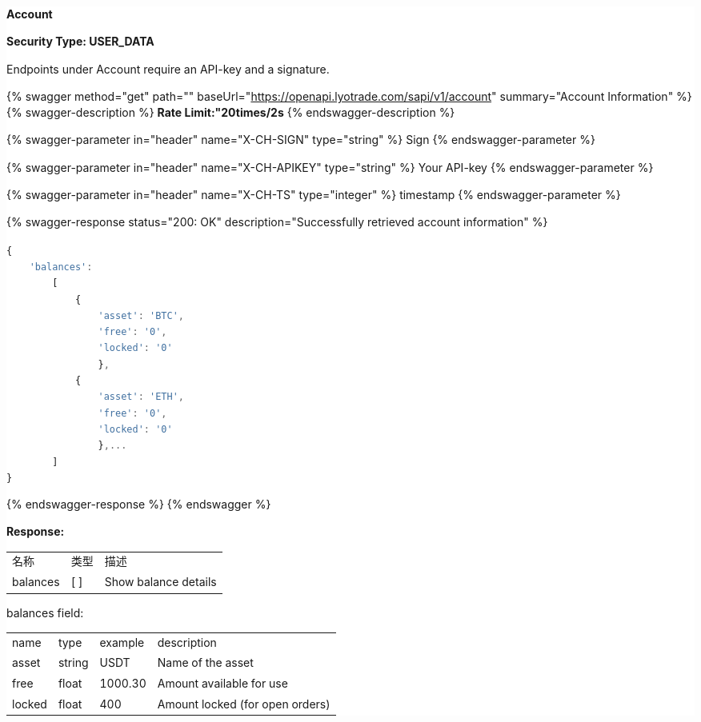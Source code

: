 **Account**

**Security Type: USER\_DATA​**

Endpoints under Account require an API-key and a signature.​

{% swagger method="get" path="" baseUrl="https://openapi.lyotrade.com/sapi/v1/account" summary="Account Information" %}
{% swagger-description %}
**Rate Limit:"20times/2s**
{% endswagger-description %}

{% swagger-parameter in="header" name="X-CH-SIGN" type="string" %}
Sign
{% endswagger-parameter %}

{% swagger-parameter in="header" name="X-CH-APIKEY" type="string" %}
Your API-key
{% endswagger-parameter %}

{% swagger-parameter in="header" name="X-CH-TS" type="integer" %}
timestamp
{% endswagger-parameter %}

{% swagger-response status="200: OK" description="Successfully retrieved account information" %}
```javascript
{
    'balances': 
        [
            {
                'asset': 'BTC', 
                'free': '0', 
                'locked': '0'
                }, 
            {
                'asset': 'ETH', 
                'free': '0', 
                'locked': '0'
                },...
        ]
}
```
{% endswagger-response %}
{% endswagger %}

**Response:**

|          |      |                      |
| -------- | ---- | -------------------- |
| 名称       | 类型   | 描述                   |
| balances | \[ ] | Show balance details |

balances field:

|        |        |         |                                 |
| ------ | ------ | ------- | ------------------------------- |
| name   | type   | example | description                     |
| asset  | string | USDT    | Name of the asset               |
| free   | float  | 1000.30 | Amount available for use        |
| locked | float  | 400     | Amount locked (for open orders) |
